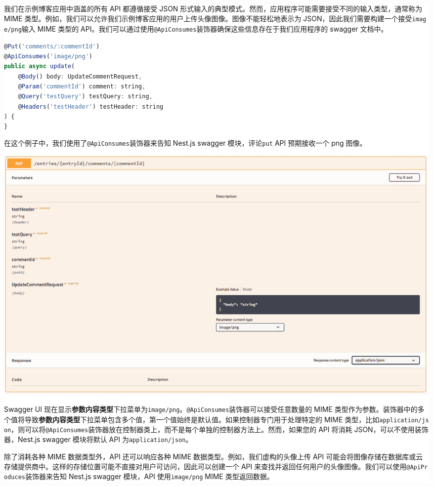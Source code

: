我们在示例博客应用中涵盖的所有 API 都遵循接受 JSON 形式输入的典型模式。然而，应用程序可能需要接受不同的输入类型，通常称为 MIME 类型。例如，我们可以允许我们示例博客应用的用户上传头像图像。图像不能轻松地表示为 JSON，因此我们需要构建一个接受`image/png`输入 MIME 类型的 API。我们可以通过使用`@ApiConsumes`装饰器确保这些信息存在于我们应用程序的 swagger 文档中。

```js
@Put('comments/:commentId')
@ApiConsumes('image/png')
public async update(
    @Body() body: UpdateCommentRequest,
    @Param('commentId') comment: string,
    @Query('testQuery') testQuery: string,
    @Headers('testHeader') testHeader: string
) {
}

```

在这个例子中，我们使用了`@ApiConsumes`装饰器来告知 Nest.js swagger 模块，评论`put` API 预期接收一个 png 图像。

![评论 Put Swagger UI](img/comment-put-swagger-example6.png)

Swagger UI 现在显示**参数内容类型**下拉菜单为`image/png`。`@ApiConsumes`装饰器可以接受任意数量的 MIME 类型作为参数。装饰器中的多个值将导致**参数内容类型**下拉菜单包含多个值，第一个值始终是默认值。如果控制器专门用于处理特定的 MIME 类型，比如`application/json`，则可以将`@ApiConsumes`装饰器放在控制器类上，而不是每个单独的控制器方法上。然而，如果您的 API 将消耗 JSON，可以不使用装饰器，Nest.js swagger 模块将默认 API 为`application/json`。

除了消耗各种 MIME 数据类型外，API 还可以响应各种 MIME 数据类型。例如，我们虚构的头像上传 API 可能会将图像存储在数据库或云存储提供商中。这样的存储位置可能不直接对用户可访问，因此可以创建一个 API 来查找并返回任何用户的头像图像。我们可以使用`@ApiProduces`装饰器来告知 Nest.js swagger 模块，API 使用`image/png` MIME 类型返回数据。
